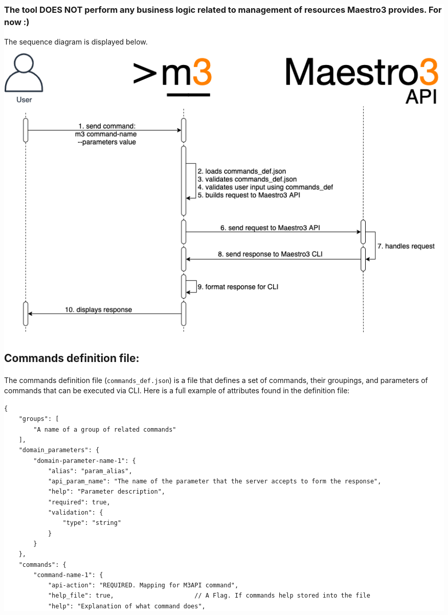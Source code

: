 ### The tool DOES NOT perform any business logic related to management of resources Maestro3 provides. For now :)

The sequence diagram is displayed below.  
![m3cli sequence diagram](pics/sequence_diagram.png)

## Commands definition file:

The commands definition file (`commands_def.json`) is a file that defines a set
of commands, their groupings, and parameters of commands that can be executed via CLI. 
Here is a full example of attributes found in the definition file:

```json5
{
    "groups": [
        "A name of a group of related commands"
    ],
    "domain_parameters": {
        "domain-parameter-name-1": {
            "alias": "param_alias",
            "api_param_name": "The name of the parameter that the server accepts to form the response",
            "help": "Parameter description",
            "required": true,
            "validation": {
                "type": "string"
            }
        }
    },
    "commands": {
        "command-name-1": {
            "api-action": "REQUIRED. Mapping for M3API command",
            "help_file": true,                      // A Flag. If commands help stored into the file
            "help": "Explanation of what command does",
```